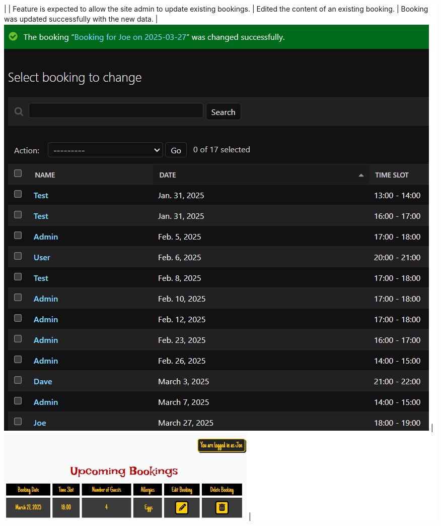 | | Feature is expected to allow the site admin to update existing bookings. | Edited the content of an existing booking. | Booking was updated successfully with the new data. | ![screenshot](documentation/defensive/update-booking1.png) | ![screenshot](documentation/defensive/update-booking2.png) |